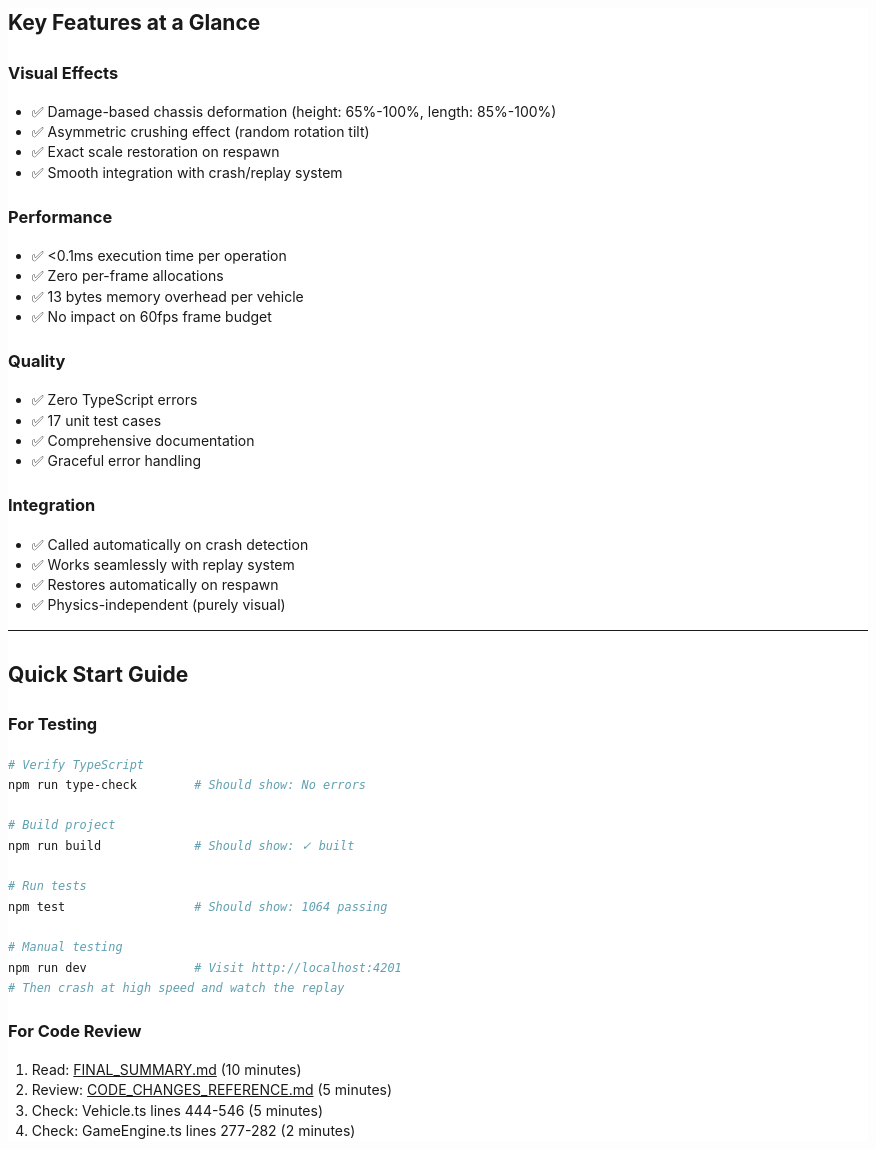 
## Key Features at a Glance

### Visual Effects
- ✅ Damage-based chassis deformation (height: 65%-100%, length: 85%-100%)
- ✅ Asymmetric crushing effect (random rotation tilt)
- ✅ Exact scale restoration on respawn
- ✅ Smooth integration with crash/replay system

### Performance
- ✅ <0.1ms execution time per operation
- ✅ Zero per-frame allocations
- ✅ 13 bytes memory overhead per vehicle
- ✅ No impact on 60fps frame budget

### Quality
- ✅ Zero TypeScript errors
- ✅ 17 unit test cases
- ✅ Comprehensive documentation
- ✅ Graceful error handling

### Integration
- ✅ Called automatically on crash detection
- ✅ Works seamlessly with replay system
- ✅ Restores automatically on respawn
- ✅ Physics-independent (purely visual)

---

## Quick Start Guide

### For Testing
```bash
# Verify TypeScript
npm run type-check        # Should show: No errors

# Build project
npm run build             # Should show: ✓ built

# Run tests
npm test                  # Should show: 1064 passing

# Manual testing
npm run dev               # Visit http://localhost:4201
# Then crash at high speed and watch the replay
```

### For Code Review
1. Read: [FINAL_SUMMARY.md](./FINAL_SUMMARY.md) (10 minutes)
2. Review: [CODE_CHANGES_REFERENCE.md](./CODE_CHANGES_REFERENCE.md) (5 minutes)
3. Check: Vehicle.ts lines 444-546 (5 minutes)
4. Check: GameEngine.ts lines 277-282 (2 minutes)
